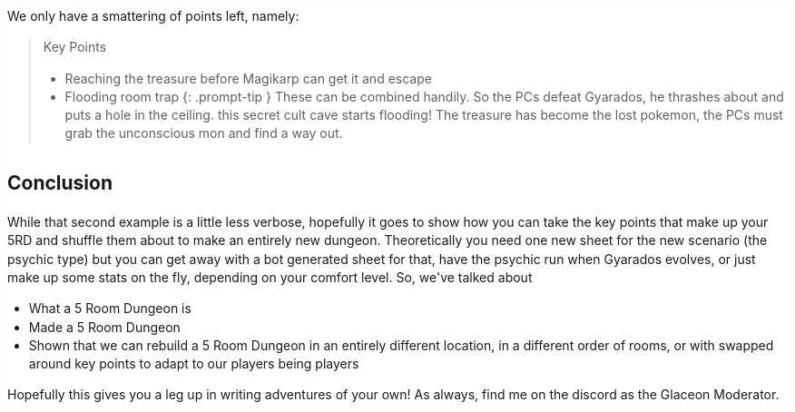 We only have a smattering of points left, namely:

> Key Points
> - Reaching the treasure before Magikarp can get it and escape
> - Flooding room trap
{: .prompt-tip }
These can be combined handily. So the PCs defeat Gyarados, he thrashes about and puts a hole in the ceiling. this secret cult cave starts flooding! The treasure has become the lost pokemon, the PCs must grab the unconscious mon and find a way out. 

## Conclusion

While that second example is a little less verbose, hopefully it goes to show how you can take the key points that make up your 5RD and shuffle them about to make an entirely new dungeon. Theoretically you need one new sheet for the new scenario (the psychic type) but you can get away with a bot generated sheet for that, have the psychic run when Gyarados evolves, or just make up some stats on the fly, depending on your comfort level. So, we've talked about

- What a 5 Room Dungeon is 
- Made a 5 Room Dungeon
- Shown that we can rebuild a 5 Room Dungeon in an entirely different location, in a different order of rooms, or with swapped around key points to adapt to our players being players

Hopefully this gives you a leg up in writing adventures of your own! As always, find me on the discord as the Glaceon Moderator. 